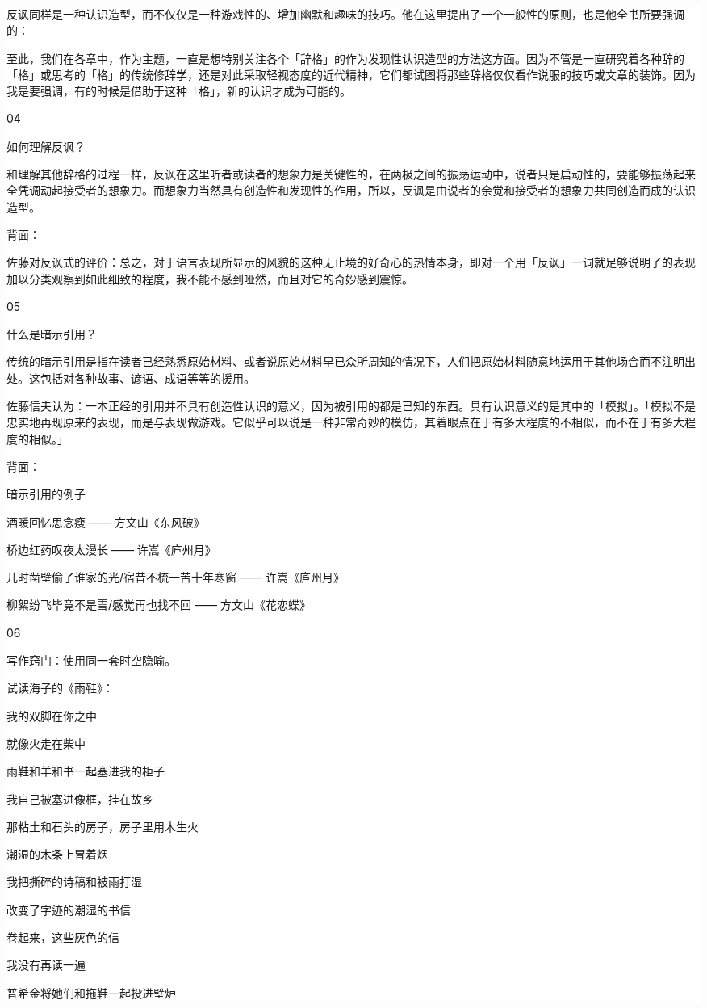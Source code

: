 反讽同样是一种认识造型，而不仅仅是一种游戏性的、增加幽默和趣味的技巧。他在这里提出了一个一般性的原则，也是他全书所要强调的：

至此，我们在各章中，作为主题，一直是想特别关注各个「辞格」的作为发现性认识造型的方法这方面。因为不管是一直研究着各种辞的「格」或思考的「格」的传统修辞学，还是对此采取轻视态度的近代精神，它们都试图将那些辞格仅仅看作说服的技巧或文章的装饰。因为我是要强调，有的时候是借助于这种「格」，新的认识才成为可能的。

04

如何理解反讽？

和理解其他辞格的过程一样，反讽在这里听者或读者的想象力是关键性的，在两极之间的振荡运动中，说者只是启动性的，要能够振荡起来全凭调动起接受者的想象力。而想象力当然具有创造性和发现性的作用，所以，反讽是由说者的余觉和接受者的想象力共同创造而成的认识造型。

背面：

佐藤对反讽式的评价：总之，对于语言表现所显示的风貌的这种无止境的好奇心的热情本身，即对一个用「反讽」一词就足够说明了的表现加以分类观察到如此细致的程度，我不能不感到哑然，而且对它的奇妙感到震惊。

05

什么是暗示引用？

传统的暗示引用是指在读者已经熟悉原始材料、或者说原始材料早已众所周知的情况下，人们把原始材料随意地运用于其他场合而不注明出处。这包括对各种故事、谚语、成语等等的援用。

佐藤信夫认为：一本正经的引用并不具有创造性认识的意义，因为被引用的都是已知的东西。具有认识意义的是其中的「模拟」。「模拟不是忠实地再现原来的表现，而是与表现做游戏。它似乎可以说是一种非常奇妙的模仿，其着眼点在于有多大程度的不相似，而不在于有多大程度的相似。」

背面：

暗示引用的例子

酒暖回忆思念瘦 —— 方文山《东风破》

桥边红药叹夜太漫长 —— 许嵩《庐州月》

儿时凿壁偷了谁家的光/宿昔不梳一苦十年寒窗 —— 许嵩《庐州月》

柳絮纷飞毕竟不是雪/感觉再也找不回 —— 方文山《花恋蝶》

06

写作窍门：使用同一套时空隐喻。

试读海子的《雨鞋》：

我的双脚在你之中

就像火走在柴中

雨鞋和羊和书一起塞进我的柜子

我自己被塞进像框，挂在故乡

那粘土和石头的房子，房子里用木生火

潮湿的木条上冒着烟

我把撕碎的诗稿和被雨打湿

改变了字迹的潮湿的书信

卷起来，这些灰色的信

我没有再读一遍

普希金将她们和拖鞋一起投进壁炉
